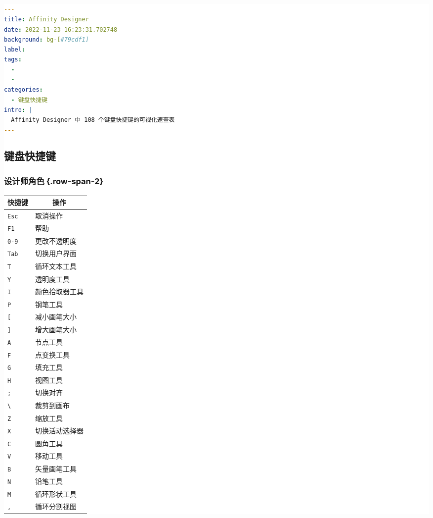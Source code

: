 ```yaml
---
title: Affinity Designer
date: 2022-11-23 16:23:31.702748
background: bg-[#79cdf1]
label:
tags:
  -
  -
categories:
  - 键盘快捷键
intro: |
  Affinity Designer 中 108 个键盘快捷键的可视化速查表
---
```


## 键盘快捷键

### 设计师角色 {.row-span-2}

| 快捷键         | 操作                       |
| -------------- | -------------------------- |
| `Esc`          | 取消操作                   |
| `F1`           | 帮助                       |
| `0-9`          | 更改不透明度               |
| `Tab`          | 切换用户界面               |
| `T`            | 循环文本工具               |
| `Y`            | 透明度工具                 |
| `I`            | 颜色拾取器工具             |
| `P`            | 钢笔工具                   |
| `[`            | 减小画笔大小               |
| `]`            | 增大画笔大小               |
| `A`            | 节点工具                   |
| `F`            | 点变换工具                 |
| `G`            | 填充工具                   |
| `H`            | 视图工具                   |
| `;`            | 切换对齐                   |
| `\`            | 裁剪到画布                 |
| `Z`            | 缩放工具                   |
| `X`            | 切换活动选择器             |
| `C`            | 圆角工具                   |
| `V`            | 移动工具                   |
| `B`            | 矢量画笔工具               |
| `N`            | 铅笔工具                   |
| `M`            | 循环形状工具               |
| `,`            | 循环分割视图               |